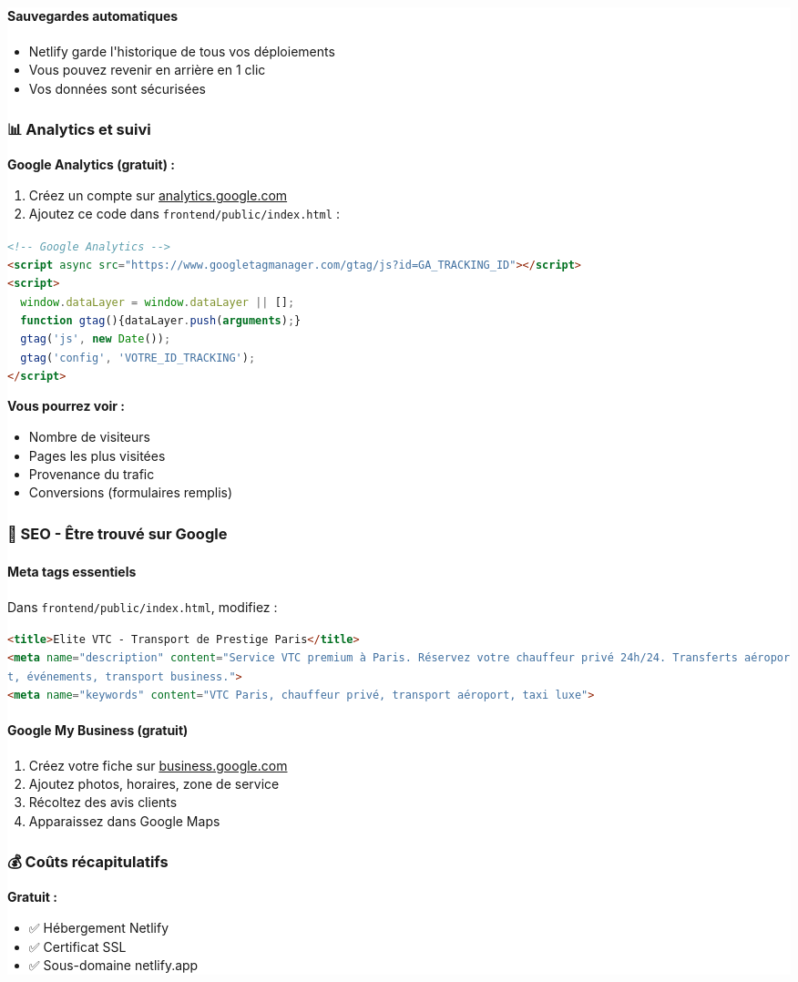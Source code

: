 #### Sauvegardes automatiques
- Netlify garde l'historique de tous vos déploiements
- Vous pouvez revenir en arrière en 1 clic
- Vos données sont sécurisées

### 📊 Analytics et suivi

**Google Analytics (gratuit) :**

1. Créez un compte sur [analytics.google.com](https://analytics.google.com)
2. Ajoutez ce code dans `frontend/public/index.html` :

```html
<!-- Google Analytics -->
<script async src="https://www.googletagmanager.com/gtag/js?id=GA_TRACKING_ID"></script>
<script>
  window.dataLayer = window.dataLayer || [];
  function gtag(){dataLayer.push(arguments);}
  gtag('js', new Date());
  gtag('config', 'VOTRE_ID_TRACKING');
</script>
```

**Vous pourrez voir :**
- Nombre de visiteurs
- Pages les plus visitées  
- Provenance du trafic
- Conversions (formulaires remplis)

### 🎯 SEO - Être trouvé sur Google

#### Meta tags essentiels

Dans `frontend/public/index.html`, modifiez :

```html
<title>Elite VTC - Transport de Prestige Paris</title>
<meta name="description" content="Service VTC premium à Paris. Réservez votre chauffeur privé 24h/24. Transferts aéroport, événements, transport business.">
<meta name="keywords" content="VTC Paris, chauffeur privé, transport aéroport, taxi luxe">
```

#### Google My Business (gratuit)

1. Créez votre fiche sur [business.google.com](https://business.google.com)
2. Ajoutez photos, horaires, zone de service
3. Récoltez des avis clients
4. Apparaissez dans Google Maps

### 💰 Coûts récapitulatifs

**Gratuit :**
- ✅ Hébergement Netlify
- ✅ Certificat SSL
- ✅ Sous-domaine netlify.app
